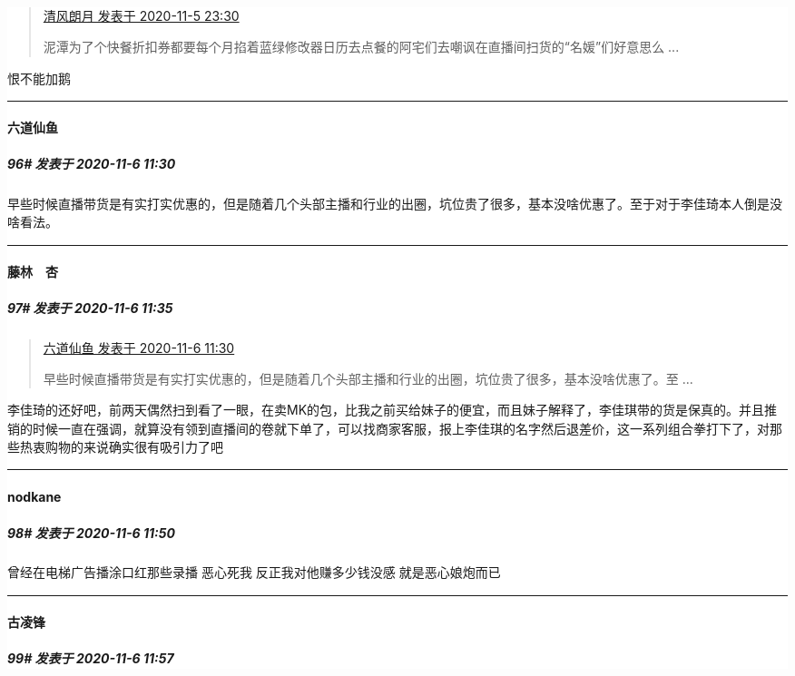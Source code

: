 

<blockquote><a href="httphttps://bbs.saraba1st.com/2b/forum.php?mod=redirect&amp;goto=findpost&amp;pid=49293149&amp;ptid=1970461" target="_blank">清风朗月 发表于 2020-11-5 23:30</a>

泥潭为了个快餐折扣券都要每个月掐着蓝绿修改器日历去点餐的阿宅们去嘲讽在直播间扫货的“名媛”们好意思么 ...</blockquote>
恨不能加鹅







*****

####  六道仙鱼  
##### 96#       发表于 2020-11-6 11:30




早些时候直播带货是有实打实优惠的，但是随着几个头部主播和行业的出圈，坑位贵了很多，基本没啥优惠了。至于对于李佳琦本人倒是没啥看法。







*****

####  藤林　杏  
##### 97#       发表于 2020-11-6 11:35



<blockquote><a href="httphttps://bbs.saraba1st.com/2b/forum.php?mod=redirect&amp;goto=findpost&amp;pid=49296628&amp;ptid=1970461" target="_blank">六道仙鱼 发表于 2020-11-6 11:30</a>

早些时候直播带货是有实打实优惠的，但是随着几个头部主播和行业的出圈，坑位贵了很多，基本没啥优惠了。至 ...</blockquote>
李佳琦的还好吧，前两天偶然扫到看了一眼，在卖MK的包，比我之前买给妹子的便宜，而且妹子解释了，李佳琪带的货是保真的。并且推销的时候一直在强调，就算没有领到直播间的卷就下单了，可以找商家客服，报上李佳琪的名字然后退差价，这一系列组合拳打下了，对那些热衷购物的来说确实很有吸引力了吧







*****

####  nodkane  
##### 98#       发表于 2020-11-6 11:50




曾经在电梯广告播涂口红那些录播 恶心死我 反正我对他赚多少钱没感 就是恶心娘炮而已 







*****

####  古凌锋  
##### 99#       发表于 2020-11-6 11:57
